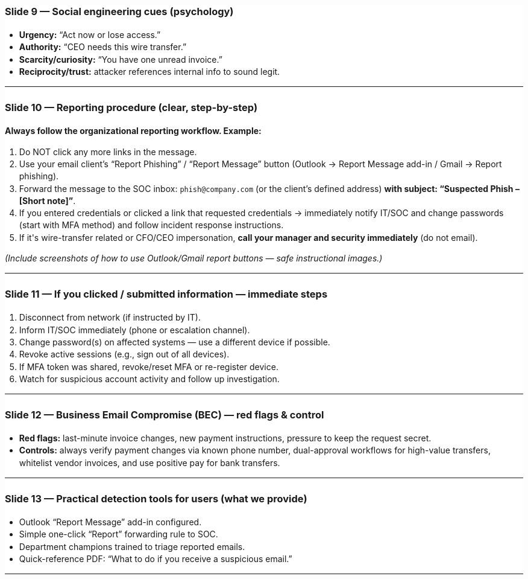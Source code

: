 
### Slide 9 — Social engineering cues (psychology)

* **Urgency:** “Act now or lose access.”
* **Authority:** “CEO needs this wire transfer.”
* **Scarcity/curiosity:** “You have one unread invoice.”
* **Reciprocity/trust:** attacker references internal info to sound legit.

---

### Slide 10 — Reporting procedure (clear, step-by-step)

**Always follow the organizational reporting workflow. Example:**

1. Do NOT click any more links in the message.
2. Use your email client’s “Report Phishing” / “Report Message” button (Outlook → Report Message add-in / Gmail → Report phishing).
3. Forward the message to the SOC inbox: `phish@company.com` (or the client’s defined address) **with subject: “Suspected Phish – [Short note]”**.
4. If you entered credentials or clicked a link that requested credentials → immediately notify IT/SOC and change passwords (start with MFA method) and follow incident response instructions.
5. If it's wire-transfer related or CFO/CEO impersonation, **call your manager and security immediately** (do not email).

*(Include screenshots of how to use Outlook/Gmail report buttons — safe instructional images.)*

---

### Slide 11 — If you clicked / submitted information — immediate steps

1. Disconnect from network (if instructed by IT).
2. Inform IT/SOC immediately (phone or escalation channel).
3. Change password(s) on affected systems — use a different device if possible.
4. Revoke active sessions (e.g., sign out of all devices).
5. If MFA token was shared, revoke/reset MFA or re-register device.
6. Watch for suspicious account activity and follow up investigation.

---

### Slide 12 — Business Email Compromise (BEC) — red flags & control

* **Red flags:** last-minute invoice changes, new payment instructions, pressure to keep the request secret.
* **Controls:** always verify payment changes via known phone number, dual-approval workflows for high-value transfers, whitelist vendor invoices, and use positive pay for bank transfers.

---

### Slide 13 — Practical detection tools for users (what we provide)

* Outlook “Report Message” add-in configured.
* Simple one-click “Report” forwarding rule to SOC.
* Department champions trained to triage reported emails.
* Quick-reference PDF: “What to do if you receive a suspicious email.”

---